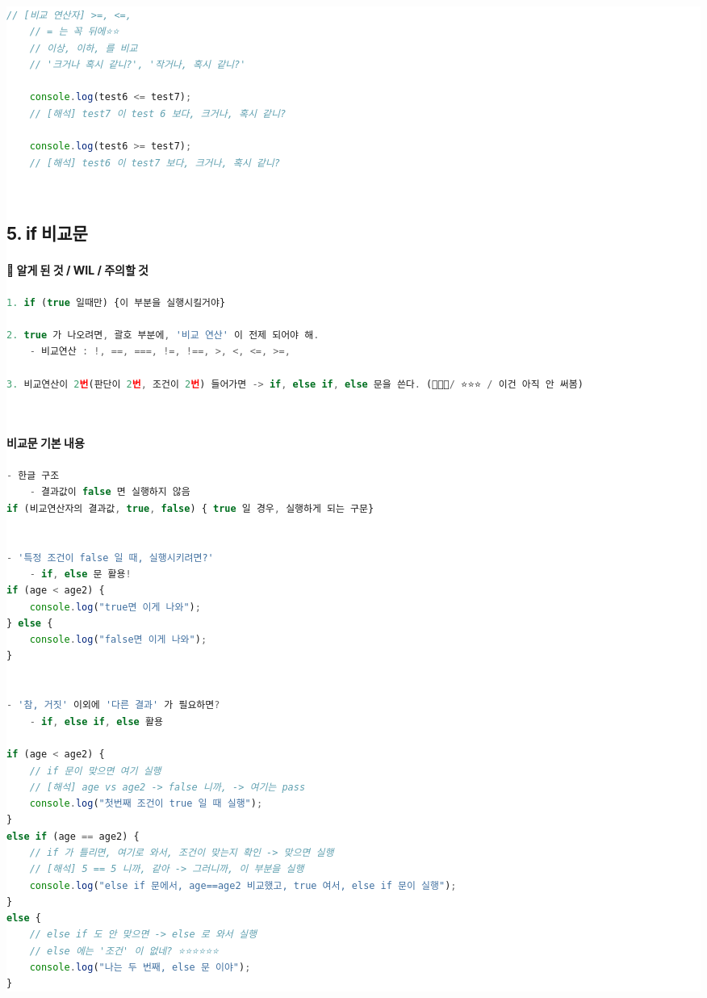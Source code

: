 ``` js 
// [비교 연산자] >=, <=, 
	// = 는 꼭 뒤에⭐⭐ 
	// 이상, 이하, 를 비교
	// '크거나 혹시 같니?', '작거나, 혹시 같니?'

	console.log(test6 <= test7);
	// [해석] test7 이 test 6 보다, 크거나, 혹시 같니? 

	console.log(test6 >= test7);
	// [해석] test6 이 test7 보다, 크거나, 혹시 같니? 
```

<br>

## 5. if 비교문 

#### 🤟 알게 된 것 / WIL / 주의할 것 

``` js
1. if (true 일때만) {이 부분을 실행시킬거야}

2. true 가 나오려면, 괄호 부분에, '비교 연산' 이 전제 되어야 해.
	- 비교연산 : !, ==, ===, !=, !==, >, <, <=, >=,

3. 비교연산이 2번(판단이 2번, 조건이 2번) 들어가면 -> if, else if, else 문을 쓴다. (📛📛📛/ ⭐⭐⭐ / 이건 아직 안 써봄)
```

<br>

#### 비교문 기본 내용 
``` js
- 한글 구조 
	- 결과값이 false 면 실행하지 않음
if (비교연산자의 결과값, true, false) { true 일 경우, 실행하게 되는 구문}


- '특정 조건이 false 일 때, 실행시키려면?' 
	- if, else 문 활용!
if (age < age2) {
	console.log("true면 이게 나와");
} else {
	console.log("false면 이게 나와");
}


- '참, 거짓' 이외에 '다른 결과' 가 필요하면? 
	- if, else if, else 활용 

if (age < age2) {
	// if 문이 맞으면 여기 실행
	// [해석] age vs age2 -> false 니까, -> 여기는 pass 
	console.log("첫번째 조건이 true 일 때 실행");
} 
else if (age == age2) {
	// if 가 틀리면, 여기로 와서, 조건이 맞는지 확인 -> 맞으면 실행
	// [해석] 5 == 5 니까, 같아 -> 그러니까, 이 부분을 실행 
	console.log("else if 문에서, age==age2 비교했고, true 여서, else if 문이 실행");
}
else {
    // else if 도 안 맞으면 -> else 로 와서 실행
	// else 에는 '조건' 이 없네? ⭐⭐⭐⭐⭐⭐     
	console.log("나는 두 번째, else 문 이야");
}

```